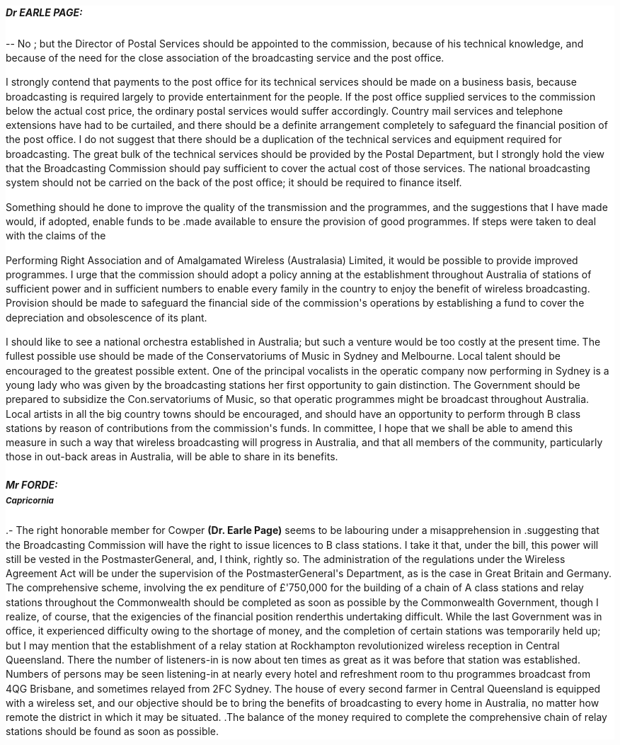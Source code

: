##### Dr EARLE PAGE:

-- No ; but the Director of Postal Services should be appointed to the commission, because of his technical knowledge, and because of the need for the close association of the broadcasting service and the post office. 

I strongly contend that payments to the post office for its technical services should be made on a business basis, because broadcasting is required largely to provide entertainment for the people. If the post office supplied services to the commission below the actual cost price, the ordinary postal services would suffer accordingly. Country mail services and telephone extensions have had to be curtailed, and there should be a definite arrangement completely to safeguard the financial position of the post office. I do not suggest that there should be a duplication of the technical services and equipment required for broadcasting. The great bulk of the technical services should be provided by the Postal Department, but I strongly hold the view that the Broadcasting Commission should pay sufficient to cover the actual cost of those services. The national broadcasting system should not be carried on the back of the post office; it should be required to finance itself. 

Something should he done to improve the quality of the transmission and the programmes, and the suggestions that I have made would, if adopted, enable funds to be .made available to ensure the provision of good programmes. If steps were taken to deal with the claims of the 

Performing Right Association and of Amalgamated Wireless (Australasia) Limited, it would be possible to provide improved programmes. I urge that the commission should adopt a policy anning at the establishment throughout Australia of stations of sufficient power and in sufficient numbers to enable every family in the country to enjoy the benefit of wireless broadcasting. Provision should be made to safeguard the financial side of the commission's operations by establishing a fund to cover the depreciation and obsolescence of its plant. 

I should like to see a national orchestra established in Australia; but such a venture would be too costly at the present time. The fullest possible use should be made of the  Conservatoriums  of Music in Sydney and Melbourne. Local talent should be encouraged to the greatest possible extent. One of the principal vocalists in the operatic company now performing in Sydney is a young lady who was given by the broadcasting stations her first opportunity to gain distinction. The Government should be prepared to subsidize the Con.servatoriums of Music, so that operatic programmes might be broadcast throughout Australia. Local artists in all the big country towns should be encouraged, and should have an opportunity to perform through B class stations by reason of contributions from the commission's funds. In committee, I hope that we shall be able to amend this measure in such a way that wireless broadcasting will progress in Australia, and that all members of the community, particularly those in out-back areas in Australia, will be able to share in its benefits. 

##### Mr FORDE:<br><small class="text-muted">Capricornia</small>

.- The right honorable member for Cowper  **(Dr. Earle Page)**  seems to be labouring under a misapprehension in .suggesting that the Broadcasting Commission will have the right to issue licences to B class stations. I take it that, under the bill, this power will still be vested in the PostmasterGeneral, and, I think, rightly so. The administration of the regulations under the Wireless Agreement Act will be under the supervision of the PostmasterGeneral's Department, as is the case in Great Britain and Germany. The comprehensive scheme, involving the ex penditure of £'750,000 for the building of a chain of A class stations and relay stations throughout the Commonwealth should be completed as soon as possible  by the Commonwealth Government, though I realize, of course, that the exigencies of the financial position  renderthis  undertaking difficult. While the last Government was in office, it experienced difficulty owing to the shortage of money, and the completion of certain stations was temporarily held up; but I may mention that the establishment of a relay station at Rockhampton revolutionized wireless reception in Central Queensland. There the number of  listeners-in  is now about ten times as great as it was before that station was established. Numbers of persons may be seen listening-in at nearly every hotel and refreshment room to thu programmes broadcast from 4QG Brisbane, and sometimes relayed from 2FC Sydney. The house of every second farmer in Central Queensland is equipped with a wireless set, and our objective should be to bring the benefits of broadcasting to every home in Australia, no matter how remote the district in which it may be situated. .The balance of the money required to complete the comprehensive chain of relay stations should be found as soon as possible. 


